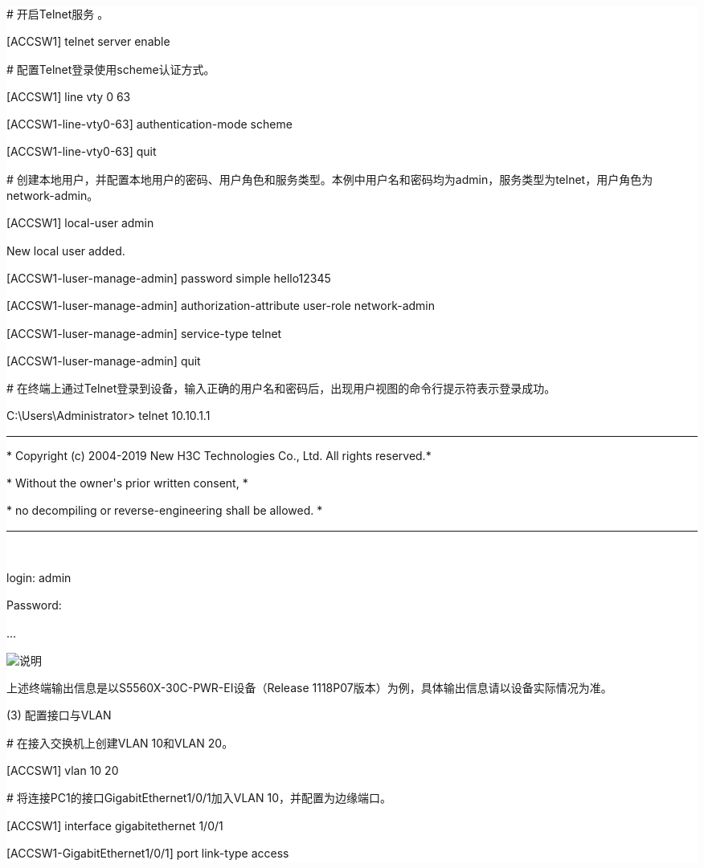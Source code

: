 \# 开启Telnet服务 。

[ACCSW1] telnet server enable

\# 配置Telnet登录使用scheme认证方式。

[ACCSW1] line vty 0 63

[ACCSW1-line-vty0-63] authentication-mode scheme

[ACCSW1-line-vty0-63] quit

\# 创建本地用户，并配置本地用户的密码、用户角色和服务类型。本例中用户名和密码均为admin，服务类型为telnet，用户角色为network-admin。

[ACCSW1] local-user admin

New local user added.

[ACCSW1-luser-manage-admin] password simple hello12345

[ACCSW1-luser-manage-admin] authorization-attribute user-role network-admin

[ACCSW1-luser-manage-admin] service-type telnet

[ACCSW1-luser-manage-admin] quit

\# 在终端上通过Telnet登录到设备，输入正确的用户名和密码后，出现用户视图的命令行提示符表示登录成功。

C:\Users\Administrator> telnet 10.10.1.1

****************************************************************************** 

\* Copyright (c) 2004-2019 New H3C Technologies Co., Ltd. All rights reserved.* 

\* Without the owner's prior written consent,                 * 

\* no decompiling or reverse-engineering shall be allowed.          * 

****************************************************************************** 

​                                        

login: admin                                  

Password:                                   

...

![说明](https://resource.h3c.com/cn/202303/28/20230328_8774837_x_Img_x_png_13_1816268_30005_0.png)

上述终端输出信息是以S5560X-30C-PWR-EI设备（Release 1118P07版本）为例，具体输出信息请以设备实际情况为准。

 

(3)   配置接口与VLAN

\# 在接入交换机上创建VLAN 10和VLAN 20。

[ACCSW1] vlan 10 20

\# 将连接PC1的接口GigabitEthernet1/0/1加入VLAN 10，并配置为边缘端口。

[ACCSW1] interface gigabitethernet 1/0/1

[ACCSW1-GigabitEthernet1/0/1] port link-type access
